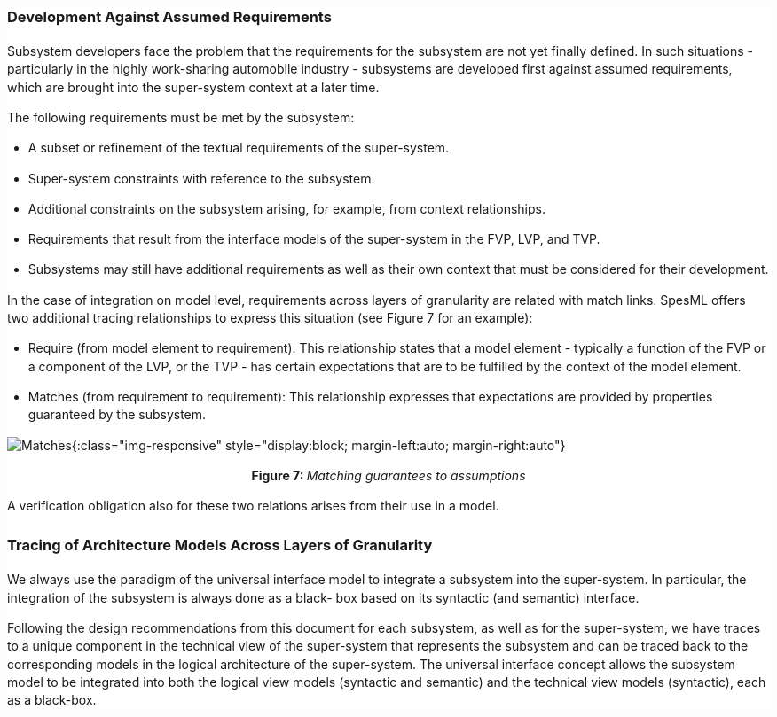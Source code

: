 ### Development Against Assumed Requirements

Subsystem developers face the problem that the requirements for the
subsystem are not yet finally defined. In such situations - particularly
in the highly work-sharing automobile industry - subsystems are
developed first against assumed requirements, which are brought into the
super-system context at a later time.

The following requirements must be met by the subsystem:

-   A subset or refinement of the textual requirements of the
    super-system.

-   Super-system constraints with reference to the subsystem.

-   Additional constraints on the subsystem arising, for example, from
    context relationships.

-   Requirements that result from the interface models of the
    super-system in the FVP, LVP, and TVP.

-   Subsystems may still have additional requirements as well as their
    own context that must be considered for their development.

In the case of integration on model level, requirements across layers of
granularity are related with match links. SpesML offers two additional
tracing relationships to express this situation (see Figure 7 for an
example):

-   Require (from model element to requirement): This relationship
    states that a model element - typically a function of the FVP or a
    component of the LVP, or the TVP - has certain expectations that are
    to be fulfilled by the context of the model element.

-   Matches (from requirement to requirement): This relationship
    expresses that expectations are provided by properties guaranteed by
    the subsystem.
    
<a name="figureMatches"></a>
![Matches](/images/tracing_and_granularity/image7.png){:class="img-responsive" style="display:block; margin-left:auto; margin-right:auto"}
<div align="center"><b>Figure 7: </b><em>Matching guarantees to assumptions</em></div>

A verification obligation also for these two relations arises from their
use in a model.

### Tracing of Architecture Models Across Layers of Granularity

We always use the paradigm of the universal interface model to integrate
a subsystem into the super-system. In particular, the integration of the
subsystem is always done as a black- box based on its syntactic (and
semantic) interface.

Following the design recommendations from this document for each
subsystem, as well as for the super-system, we have traces to a unique
component in the technical view of the super-system that represents the
subsystem and can be traced back to the corresponding models in the
logical architecture of the super-system. The universal interface
concept allows the subsystem model to be integrated into both the
logical view models (syntactic and semantic) and the technical view
models (syntactic), each as a black-box.
